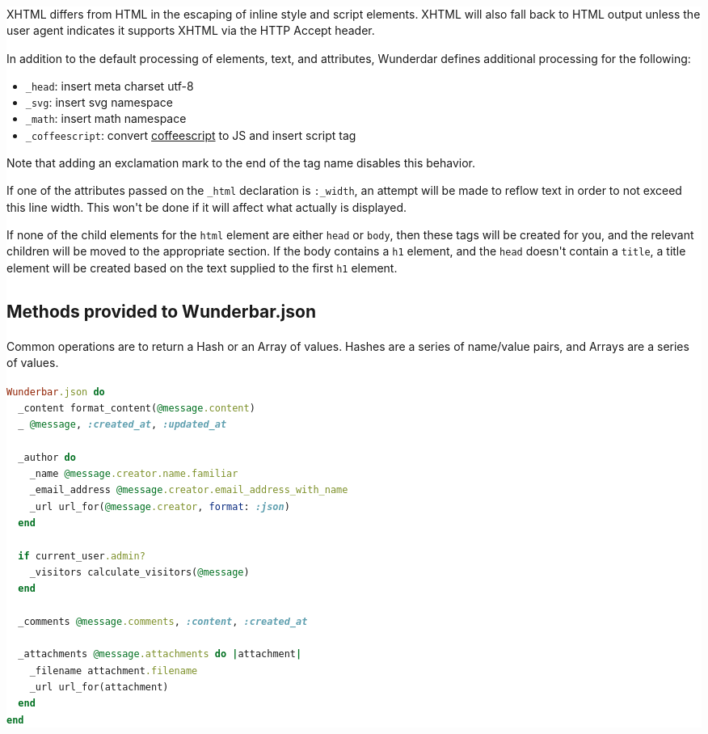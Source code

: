XHTML differs from HTML in the escaping of inline style and script elements.
XHTML will also fall back to HTML output unless the user agent indicates it
supports XHTML via the HTTP Accept header.

In addition to the default processing of elements, text, and attributes,
Wunderdar defines additional processing for the following:

* `_head`: insert meta charset utf-8
* `_svg`: insert svg namespace
* `_math`: insert math namespace
* `_coffeescript`: convert [coffeescript](http://coffeescript.org/) to JS and insert script tag

Note that adding an exclamation mark to the end of the tag name disables this
behavior.

If one of the attributes passed on the `_html` declaration is `:_width`, an
attempt will be made to reflow text in order to not exceed this line width.
This won't be done if it will affect what actually is displayed.

If none of the child elements for the `html` element are either `head` or
`body`, then these tags will be created for you, and the relevant children
will be moved to the appropriate section.  If the body contains a `h1`
element, and the `head` doesn't contain a `title`, a title element will be
created based on the text supplied to the first `h1` element.

Methods provided to Wunderbar.json
---

Common operations are to return a Hash or an Array of values.  Hashes are
a series of name/value pairs, and Arrays are a series of values.

``` ruby
Wunderbar.json do
  _content format_content(@message.content)
  _ @message, :created_at, :updated_at 

  _author do
    _name @message.creator.name.familiar
    _email_address @message.creator.email_address_with_name
    _url url_for(@message.creator, format: :json)
  end

  if current_user.admin?
    _visitors calculate_visitors(@message)
  end

  _comments @message.comments, :content, :created_at
  
  _attachments @message.attachments do |attachment|
    _filename attachment.filename
    _url url_for(attachment)
  end
end
```

